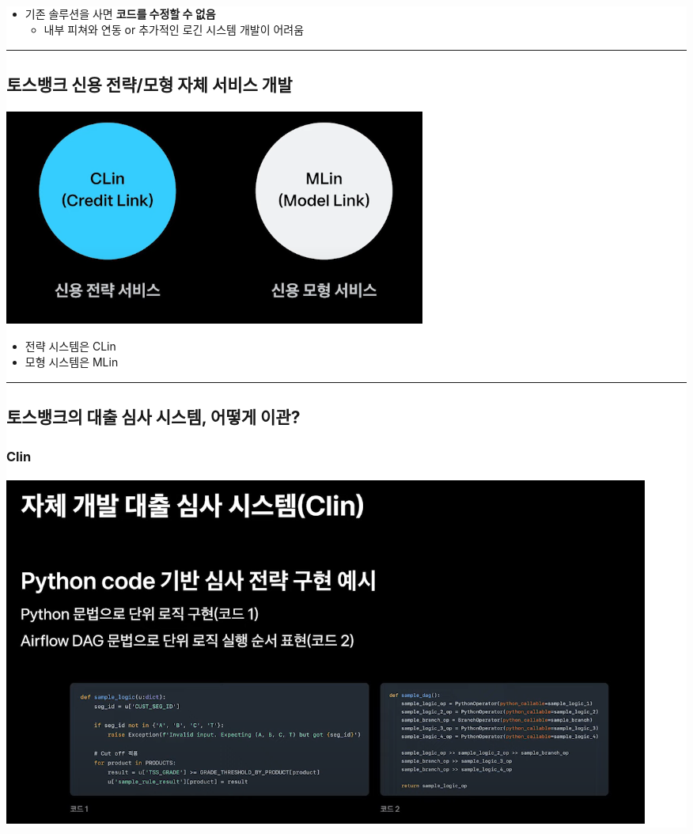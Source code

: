 - 기존 솔루션을 사면 **코드를 수정할 수 없음**
    - 내부 피쳐와 연동 or 추가적인 로긴 시스템 개발이 어려움

---

## 토스뱅크 신용 전략/모형 자체 서비스 개발

![image.png](./image/image8.png)

- 전략 시스템은 CLin
- 모형 시스템은 MLin

---

## 토스뱅크의 대출 심사 시스템, 어떻게 이관?

### Clin

![image.png](./image/image9.png)
